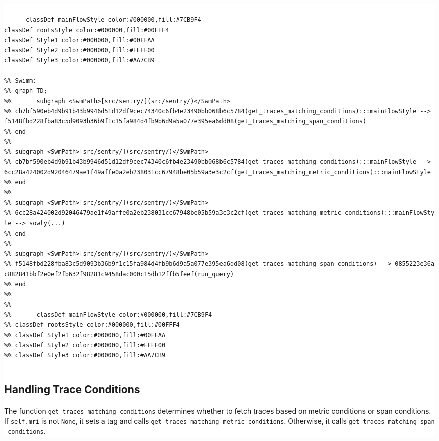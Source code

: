 ```mermaid

      classDef mainFlowStyle color:#000000,fill:#7CB9F4
classDef rootsStyle color:#000000,fill:#00FFF4
classDef Style1 color:#000000,fill:#00FFAA
classDef Style2 color:#000000,fill:#FFFF00
classDef Style3 color:#000000,fill:#AA7CB9

%% Swimm:
%% graph TD;
%%       subgraph <SwmPath>[src/sentry/](src/sentry/)</SwmPath>
%% cb7bf590eb4d9b91b43b9946d51d12df9cec74340c6fb4e23490bb068b6c5784(get_traces_matching_conditions):::mainFlowStyle --> f5148fbd228fba83c5d9093b36b9f1c15fa984d4fb9b6d9a5a077e395ea6dd08(get_traces_matching_span_conditions)
%% end
%% 
%% subgraph <SwmPath>[src/sentry/](src/sentry/)</SwmPath>
%% cb7bf590eb4d9b91b43b9946d51d12df9cec74340c6fb4e23490bb068b6c5784(get_traces_matching_conditions):::mainFlowStyle --> 6cc28a424002d92046479ae1f49affe0a2eb238031cc67948be05b59a3e3c2cf(get_traces_matching_metric_conditions):::mainFlowStyle
%% end
%% 
%% subgraph <SwmPath>[src/sentry/](src/sentry/)</SwmPath>
%% 6cc28a424002d92046479ae1f49affe0a2eb238031cc67948be05b59a3e3c2cf(get_traces_matching_metric_conditions):::mainFlowStyle --> sowly(...)
%% end
%% 
%% subgraph <SwmPath>[src/sentry/](src/sentry/)</SwmPath>
%% f5148fbd228fba83c5d9093b36b9f1c15fa984d4fb9b6d9a5a077e395ea6dd08(get_traces_matching_span_conditions) --> 0855223e36ac882841bbf2e0ef2fb632f98281c9458dac000c15db12ffb5feef(run_query)
%% end
%% 
%% 
%%       classDef mainFlowStyle color:#000000,fill:#7CB9F4
%% classDef rootsStyle color:#000000,fill:#00FFF4
%% classDef Style1 color:#000000,fill:#00FFAA
%% classDef Style2 color:#000000,fill:#FFFF00
%% classDef Style3 color:#000000,fill:#AA7CB9
```

<SwmSnippet path="/src/sentry/api/endpoints/organization_traces.py" line="406">

---

## Handling Trace Conditions

The function <SwmToken path="src/sentry/api/endpoints/organization_traces.py" pos="337:13:13" line-data="            min_timestamp, max_timestamp, trace_ids = self.get_traces_matching_conditions(">`get_traces_matching_conditions`</SwmToken> determines whether to fetch traces based on metric conditions or span conditions. If <SwmToken path="src/sentry/api/endpoints/organization_traces.py" pos="406:3:5" line-data="        if self.mri is not None:">`self.mri`</SwmToken> is not `None`, it sets a tag and calls <SwmToken path="src/sentry/api/endpoints/organization_traces.py" pos="408:5:5" line-data="            return self.get_traces_matching_metric_conditions(snuba_params)">`get_traces_matching_metric_conditions`</SwmToken>. Otherwise, it calls <SwmToken path="src/sentry/api/endpoints/organization_traces.py" pos="410:5:5" line-data="        return self.get_traces_matching_span_conditions(snuba_params)">`get_traces_matching_span_conditions`</SwmToken>.
